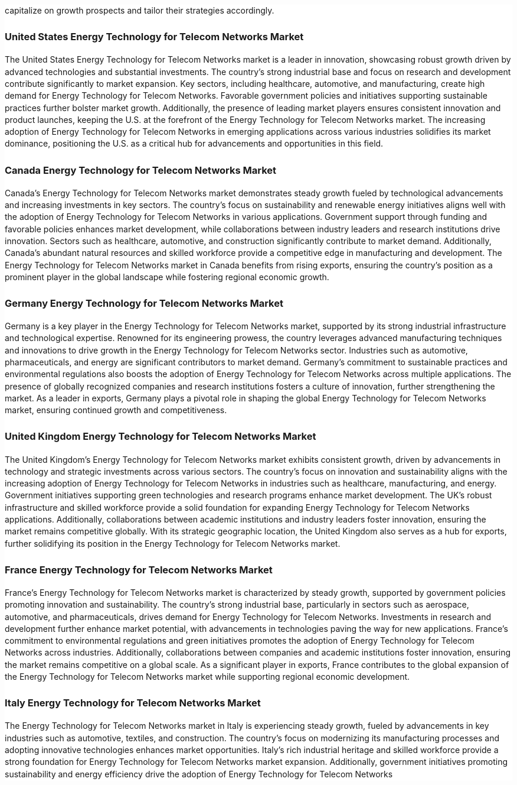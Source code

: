 capitalize on growth prospects and tailor their strategies accordingly.</p><h3>United States Energy Technology for Telecom Networks Market</h3><p>The United States Energy Technology for Telecom Networks market is a leader in innovation, showcasing robust growth driven by advanced technologies and substantial investments. The country&rsquo;s strong industrial base and focus on research and development contribute significantly to market expansion. Key sectors, including healthcare, automotive, and manufacturing, create high demand for Energy Technology for Telecom Networks. Favorable government policies and initiatives supporting sustainable practices further bolster market growth. Additionally, the presence of leading market players ensures consistent innovation and product launches, keeping the U.S. at the forefront of the Energy Technology for Telecom Networks market. The increasing adoption of Energy Technology for Telecom Networks in emerging applications across various industries solidifies its market dominance, positioning the U.S. as a critical hub for advancements and opportunities in this field.</p><h3>Canada Energy Technology for Telecom Networks Market</h3><p>Canada&rsquo;s Energy Technology for Telecom Networks market demonstrates steady growth fueled by technological advancements and increasing investments in key sectors. The country&rsquo;s focus on sustainability and renewable energy initiatives aligns well with the adoption of Energy Technology for Telecom Networks in various applications. Government support through funding and favorable policies enhances market development, while collaborations between industry leaders and research institutions drive innovation. Sectors such as healthcare, automotive, and construction significantly contribute to market demand. Additionally, Canada&rsquo;s abundant natural resources and skilled workforce provide a competitive edge in manufacturing and development. The Energy Technology for Telecom Networks market in Canada benefits from rising exports, ensuring the country&rsquo;s position as a prominent player in the global landscape while fostering regional economic growth.</p><h3>Germany Energy Technology for Telecom Networks Market</h3><p>Germany is a key player in the Energy Technology for Telecom Networks market, supported by its strong industrial infrastructure and technological expertise. Renowned for its engineering prowess, the country leverages advanced manufacturing techniques and innovations to drive growth in the Energy Technology for Telecom Networks sector. Industries such as automotive, pharmaceuticals, and energy are significant contributors to market demand. Germany&rsquo;s commitment to sustainable practices and environmental regulations also boosts the adoption of Energy Technology for Telecom Networks across multiple applications. The presence of globally recognized companies and research institutions fosters a culture of innovation, further strengthening the market. As a leader in exports, Germany plays a pivotal role in shaping the global Energy Technology for Telecom Networks market, ensuring continued growth and competitiveness.</p><h3>United Kingdom Energy Technology for Telecom Networks Market</h3><p>The United Kingdom&rsquo;s Energy Technology for Telecom Networks market exhibits consistent growth, driven by advancements in technology and strategic investments across various sectors. The country&rsquo;s focus on innovation and sustainability aligns with the increasing adoption of Energy Technology for Telecom Networks in industries such as healthcare, manufacturing, and energy. Government initiatives supporting green technologies and research programs enhance market development. The UK&rsquo;s robust infrastructure and skilled workforce provide a solid foundation for expanding Energy Technology for Telecom Networks applications. Additionally, collaborations between academic institutions and industry leaders foster innovation, ensuring the market remains competitive globally. With its strategic geographic location, the United Kingdom also serves as a hub for exports, further solidifying its position in the Energy Technology for Telecom Networks market.</p><h3>France Energy Technology for Telecom Networks Market</h3><p>France&rsquo;s Energy Technology for Telecom Networks market is characterized by steady growth, supported by government policies promoting innovation and sustainability. The country&rsquo;s strong industrial base, particularly in sectors such as aerospace, automotive, and pharmaceuticals, drives demand for Energy Technology for Telecom Networks. Investments in research and development further enhance market potential, with advancements in technologies paving the way for new applications. France&rsquo;s commitment to environmental regulations and green initiatives promotes the adoption of Energy Technology for Telecom Networks across industries. Additionally, collaborations between companies and academic institutions foster innovation, ensuring the market remains competitive on a global scale. As a significant player in exports, France contributes to the global expansion of the Energy Technology for Telecom Networks market while supporting regional economic development.</p><h3>Italy Energy Technology for Telecom Networks Market</h3><p>The Energy Technology for Telecom Networks market in Italy is experiencing steady growth, fueled by advancements in key industries such as automotive, textiles, and construction. The country&rsquo;s focus on modernizing its manufacturing processes and adopting innovative technologies enhances market opportunities. Italy&rsquo;s rich industrial heritage and skilled workforce provide a strong foundation for Energy Technology for Telecom Networks market expansion. Additionally, government initiatives promoting sustainability and energy efficiency drive the adoption of Energy Technology for Telecom Networks